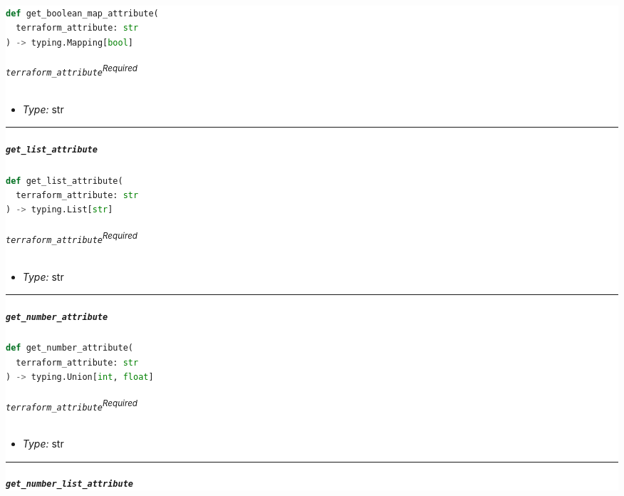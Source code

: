 ```python
def get_boolean_map_attribute(
  terraform_attribute: str
) -> typing.Mapping[bool]
```

###### `terraform_attribute`<sup>Required</sup> <a name="terraform_attribute" id="@skeptools/provider-zenduty.dataZendutyTeams.DataZendutyTeamsTeamsMembersOutputReference.getBooleanMapAttribute.parameter.terraformAttribute"></a>

- *Type:* str

---

##### `get_list_attribute` <a name="get_list_attribute" id="@skeptools/provider-zenduty.dataZendutyTeams.DataZendutyTeamsTeamsMembersOutputReference.getListAttribute"></a>

```python
def get_list_attribute(
  terraform_attribute: str
) -> typing.List[str]
```

###### `terraform_attribute`<sup>Required</sup> <a name="terraform_attribute" id="@skeptools/provider-zenduty.dataZendutyTeams.DataZendutyTeamsTeamsMembersOutputReference.getListAttribute.parameter.terraformAttribute"></a>

- *Type:* str

---

##### `get_number_attribute` <a name="get_number_attribute" id="@skeptools/provider-zenduty.dataZendutyTeams.DataZendutyTeamsTeamsMembersOutputReference.getNumberAttribute"></a>

```python
def get_number_attribute(
  terraform_attribute: str
) -> typing.Union[int, float]
```

###### `terraform_attribute`<sup>Required</sup> <a name="terraform_attribute" id="@skeptools/provider-zenduty.dataZendutyTeams.DataZendutyTeamsTeamsMembersOutputReference.getNumberAttribute.parameter.terraformAttribute"></a>

- *Type:* str

---

##### `get_number_list_attribute` <a name="get_number_list_attribute" id="@skeptools/provider-zenduty.dataZendutyTeams.DataZendutyTeamsTeamsMembersOutputReference.getNumberListAttribute"></a>

